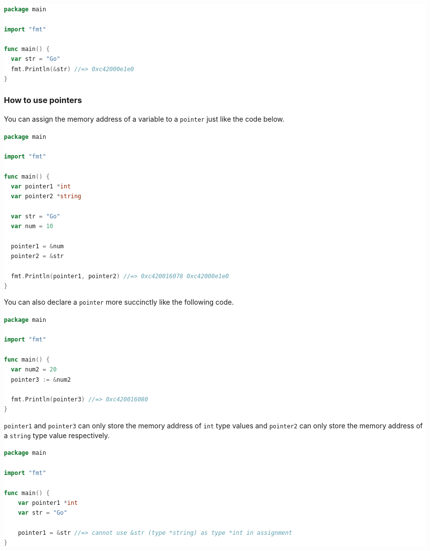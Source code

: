 ```go
package main

import "fmt"

func main() {
  var str = "Go"
  fmt.Println(&str) //=> 0xc42000e1e0
}
```

### How to use pointers
 You can assign the memory address of a variable to a `pointer` just like the code below.

```go
package main

import "fmt"

func main() {
  var pointer1 *int
  var pointer2 *string

  var str = "Go"
  var num = 10

  pointer1 = &num
  pointer2 = &str

  fmt.Println(pointer1, pointer2) //=> 0xc420016078 0xc42000e1e0
}
```

 You can also declare a `pointer` more succinctly like the following code.

```go
package main

import "fmt"

func main() {
  var num2 = 20
  pointer3 := &num2

  fmt.Println(pointer3) //=> 0xc420016080
}
```

 `pointer1` and `pointer3` can only store the memory address of `int` type values and `pointer2` can only store the memory address of a `string` type value respectively.

```go
package main

import "fmt"

func main() {
	var pointer1 *int
	var str = "Go"

	pointer1 = &str //=> cannot use &str (type *string) as type *int in assignment
}
```

